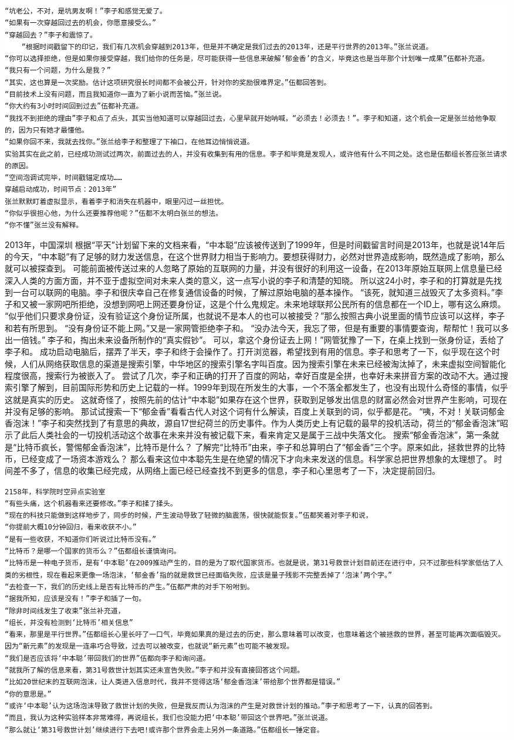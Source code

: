~~~~~~~
“坑老公，不对，是坑男友啊！”李子和感觉无爱了。
“如果有一次穿越回过去的机会，你愿意接受么。”
“穿越回去？”李子和震惊了。
    “根据时间戳留下的印记，我们有几次机会穿越到2013年，但是并不确定是我们过去的2013年，还是平行世界的2013年。”张兰说道。
“你可以选择拒绝，但是如果你接受穿越，我们给你的任务是，尽可能获得一些信息来破解‘郁金香’的含义，毕竟这也是当年那个计划唯一成果”伍都补充道。
“我只有一个问题，为什么是我？”
“其实，这也算是一次奖励。估计这项研究很长时间都不会被公开，针对你的奖励很难界定。”伍都回答到。
“目前技术上没有问题，而且我知道你一直为了新小说而苦恼。”张兰说。
“你大约有3小时时间回到过去”伍都补充道。
“我找不到拒绝的理由”李子和点了点头，其实当他知道可以穿越回过去，心里早就开始呐喊，“必须去！必须去！”。李子和知道，这个机会一定是张兰给他争取的，因为只有她才最懂他。
“如果你回不来，我就去找你。”张兰给李子和整理了下袖口，在他耳边悄悄说道。
实验其实在此之前，已经成功测试过两次，前面过去的人，并没有收集到有用的信息。李子和毕竟是发现人，或许他有什么不同之处。这也是伍都组长答应张兰请求的原因。
“空间泡调试完毕，时间戳锚定成功……
穿越启动成功，时间节点：2013年”
张兰默默盯着虚拟显示，看着李子和消失在机器中，眼里闪过一丝担忧。
“你似乎很担心他，为什么还要推荐他呢？”伍都不太明白张兰的想法。
“你不懂”张兰没有解释。
~~~~~~~
2013年，中国深圳
根据“平天”计划留下来的文档来看，“中本聪”应该被传送到了1999年，但是时间戳留言时间是2013年，也就是说14年后的今天，“中本聪”有了足够的财力发送信息，在这个世界财力相当于影响力。要想获得财力，必然对世界造成影响，既然造成了影响，那么就可以被探查到。
可能前面被传送过来的人忽略了原始的互联网的力量，并没有很好的利用这一设备，在2013年原始互联网上信息量已经深入人类的方面方面，并不亚于虚拟空间对未来人类的意义，这一点写小说的李子和清楚的知晓。
所以这24小时，李子和的打算就是先找到一台可以联网的电脑。李子和很庆幸自己在修复通信设备的时候，了解过原始电脑的基本操作。
“该死，就知道三战毁灭了太多资料。”李子和又被一家网吧所拒绝，没想到网吧上网还要身份证，这是个什么鬼规定。未来地球联邦公民所有的信息都在一个ID上，哪有这么麻烦。
“似乎他们只要求身份证，没有验证这个身份证所属，也就说不是本人的也可以被接受？”那么按照古典小说里面的情节应该可以这样，李子和若有所思到。
“没有身份证不能上网。”又是一家网管拒绝李子和。
“没办法今天，我忘了带，但是有重要的事情要查询，帮帮忙！我可以多出一倍钱。”
李子和，掏出未来设备所制作的“真实假钞”。
可以，拿这个身份证去上网！”网管犹豫了一下，在桌上找到一张身份证，丢给了李子和。
  成功启动电脑后，摆弄了半天，李子和终于会操作了。打开浏览器，希望找到有用的信息。李子和思考了一下，似乎现在这个时候，人们从网络获取信息的渠道是搜索引擎，中华地区的搜索引擎名字叫百度。因为搜索引擎在未来已经被淘汰掉了，未来虚拟空间智能化程度很高，搜索行为被嵌入了。
尝试了几次，李子和正确的打开了百度的网站，幸好百度是全拼，也幸好未来拼音方案的改动不大。通过搜索引擎了解到，目前国际形势和历史上记载的一样。1999年到现在所发生的大事，一个不落全都发生了，也没有出现什么奇怪的事情，似乎这就是真实的历史。
这就奇怪了，按照先前的估计“中本聪”如果存在这个世界，获取到足够发出信息的财富必然会对世界产生影响，可现在并没有足够的影响。
那试试搜索一下“郁金香”看看古代人对这个词有什么解读，百度上关联到的词，似乎都是花。
“咦，不对！关联词郁金香泡沫！”李子和突然找到了有意思的典故，源自17世纪荷兰的历史事件。作为人类历史上有记载的最早的投机活动，荷兰的“郁金香泡沫”昭示了此后人类社会的一切投机活动这个故事在未来并没有被记载下来，看来肯定又是属于三战中失落文化。
搜索“郁金香泡沫”，第一条就是“比特币疯长，警惕郁金香泡沫”，比特币是什么？
了解完“比特币”由来，李子和总算明白了“郁金香”三个字。原来如此，拯救世界的比特币，已经变成了一场资本游戏么？
那么看来这位中本聪先生是在绝望的情况下才向未来发送的信息。科学家总把世界想象的太理想了。
时间差不多了，信息的收集已经完成，从网络上面已经已经查找不到更多的信息，李子和心里思考了一下，决定提前回归。
~~~~~~~
2158年，科学院时空异点实验室
“有些头痛，这个机器看来还要修改。”李子和揉了揉头。
“现在的科技只能做到这样地步了，同步的时候，产生波动导致了轻微的脑震荡，很快就能恢复。”伍都笑着对李子和说，
“你提前大概10分钟回归，看来收获不小。”
“是有一些收获，不知道你们听说过比特币没有。”
“比特币？是哪一个国家的货币么？”伍都组长谨慎询问。
“比特币是一种电子货币，是有‘中本聪’在2009推动产生的，目的是为了取代国家货币。也就是说，第31号救世计划目前还在进行中，只不过那些科学家低估了人类的劣根性，现在看起来更像一场泡沫，‘郁金香’指的就是救世已经面临失败，应该是量子残影不完整丢掉了‘泡沫’两个字。”
“去检查一下，我们的历史线上是否有比特币的产生。”伍都严肃的对手下吩咐到。
“据我所知，应该是没有！”李子和插了一句。
“除非时间线发生了收束”张兰补充道，
“组长，并没有检测到‘比特币’相关信息”
“看来，那里是平行世界。”伍都组长心里长吁了一口气，毕竟如果真的是过去的历史，那么意味着可以改变，也意味着这个被拯救的世界，甚至可能再次面临毁灭。因为“新元素”的发现是一连串巧合导致，过去可以被改变，也就说“新元素”也可能不被发现。
“我们是否应该将‘中本聪’带回我们的世界”伍都向李子和询问道。
“就我所了解的信息来看，第31号救世计划其实还未宣告失败。”李子和并没有直接回答这个问题。
“比如20世纪末的互联网泡沫，让人类进入信息时代，我并不觉得这场‘郁金香泡沫’带给那个世界都是错误。”
“你的意思是。”
“或许‘中本聪’认为这场泡沫导致了救世计划的失败，但是我反而认为泡沫的产生是对救世计划的推动。”李子和思考了一下，认真的回答到。
“而且，我认为这种实验样本非常难得，再说组长，我们也没能力把‘中本聪’带回这个世界吧。”张兰说道。
“那么就让‘第31号救世计划’继续进行下去吧!或许那个世界会走上另外一条道路。”伍都组长一锤定音。
~~~~~~~